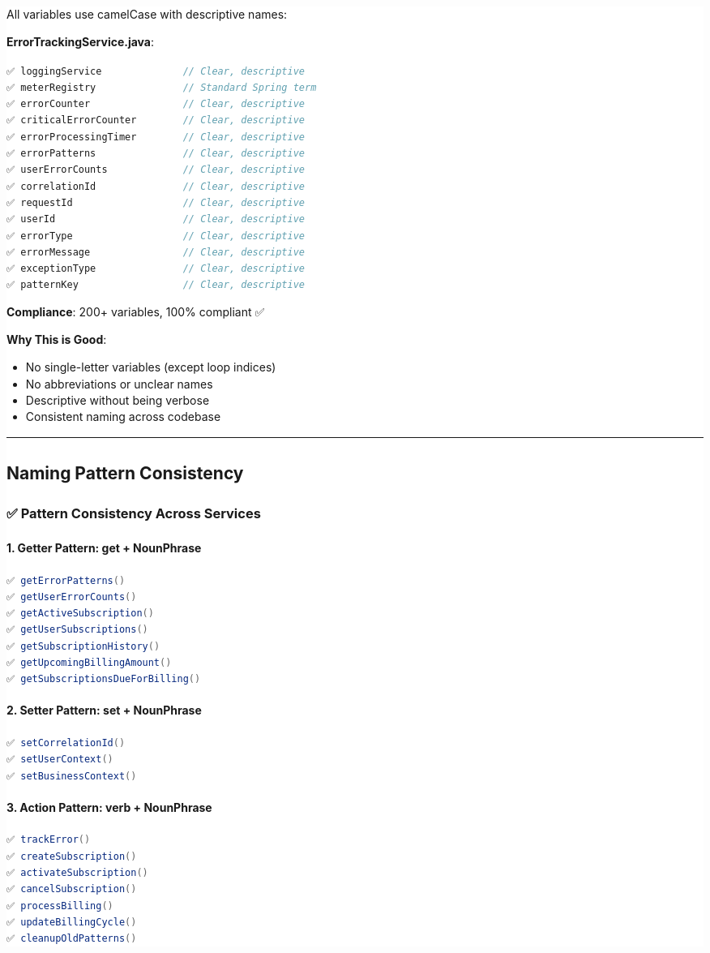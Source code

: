 All variables use camelCase with descriptive names:

**ErrorTrackingService.java**:
```java
✅ loggingService              // Clear, descriptive
✅ meterRegistry               // Standard Spring term
✅ errorCounter                // Clear, descriptive
✅ criticalErrorCounter        // Clear, descriptive
✅ errorProcessingTimer        // Clear, descriptive
✅ errorPatterns               // Clear, descriptive
✅ userErrorCounts             // Clear, descriptive
✅ correlationId               // Clear, descriptive
✅ requestId                   // Clear, descriptive
✅ userId                      // Clear, descriptive
✅ errorType                   // Clear, descriptive
✅ errorMessage                // Clear, descriptive
✅ exceptionType               // Clear, descriptive
✅ patternKey                  // Clear, descriptive
```

**Compliance**: 200+ variables, 100% compliant ✅

**Why This is Good**:
- No single-letter variables (except loop indices)
- No abbreviations or unclear names
- Descriptive without being verbose
- Consistent naming across codebase

---

## Naming Pattern Consistency

### ✅ Pattern Consistency Across Services

#### 1. Getter Pattern: get + NounPhrase
```java
✅ getErrorPatterns()
✅ getUserErrorCounts()
✅ getActiveSubscription()
✅ getUserSubscriptions()
✅ getSubscriptionHistory()
✅ getUpcomingBillingAmount()
✅ getSubscriptionsDueForBilling()
```

#### 2. Setter Pattern: set + NounPhrase
```java
✅ setCorrelationId()
✅ setUserContext()
✅ setBusinessContext()
```

#### 3. Action Pattern: verb + NounPhrase
```java
✅ trackError()
✅ createSubscription()
✅ activateSubscription()
✅ cancelSubscription()
✅ processBilling()
✅ updateBillingCycle()
✅ cleanupOldPatterns()
```
